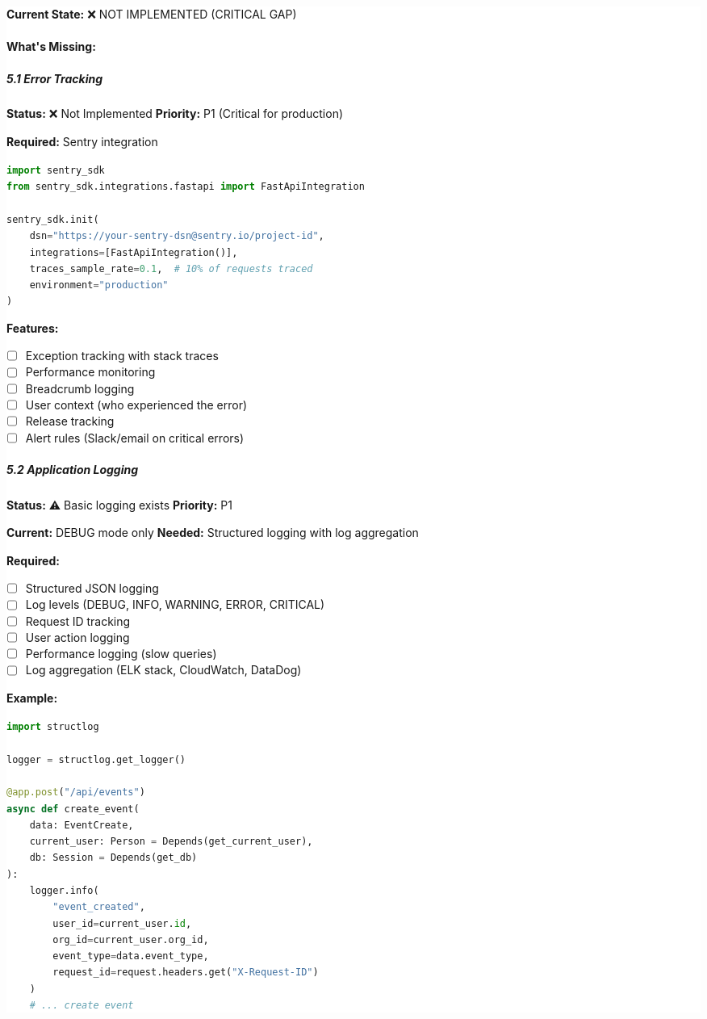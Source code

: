 **Current State:** ❌ NOT IMPLEMENTED (CRITICAL GAP)

#### What's Missing:

##### 5.1 Error Tracking
**Status:** ❌ Not Implemented
**Priority:** P1 (Critical for production)

**Required:** Sentry integration

```python
import sentry_sdk
from sentry_sdk.integrations.fastapi import FastApiIntegration

sentry_sdk.init(
    dsn="https://your-sentry-dsn@sentry.io/project-id",
    integrations=[FastApiIntegration()],
    traces_sample_rate=0.1,  # 10% of requests traced
    environment="production"
)
```

**Features:**
- [ ] Exception tracking with stack traces
- [ ] Performance monitoring
- [ ] Breadcrumb logging
- [ ] User context (who experienced the error)
- [ ] Release tracking
- [ ] Alert rules (Slack/email on critical errors)

##### 5.2 Application Logging
**Status:** ⚠️ Basic logging exists
**Priority:** P1

**Current:** DEBUG mode only
**Needed:** Structured logging with log aggregation

**Required:**
- [ ] Structured JSON logging
- [ ] Log levels (DEBUG, INFO, WARNING, ERROR, CRITICAL)
- [ ] Request ID tracking
- [ ] User action logging
- [ ] Performance logging (slow queries)
- [ ] Log aggregation (ELK stack, CloudWatch, DataDog)

**Example:**
```python
import structlog

logger = structlog.get_logger()

@app.post("/api/events")
async def create_event(
    data: EventCreate,
    current_user: Person = Depends(get_current_user),
    db: Session = Depends(get_db)
):
    logger.info(
        "event_created",
        user_id=current_user.id,
        org_id=current_user.org_id,
        event_type=data.event_type,
        request_id=request.headers.get("X-Request-ID")
    )
    # ... create event
```
